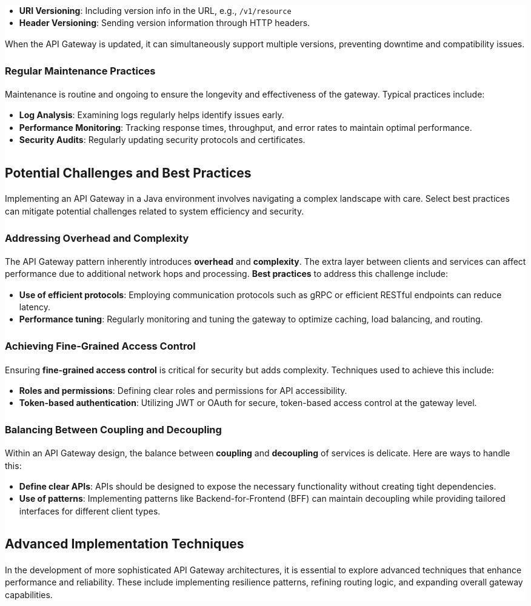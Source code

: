 *   **URI Versioning**: Including version info in the URL, e.g., `/v1/resource`
*   **Header Versioning**: Sending version information through HTTP headers.

When the API Gateway is updated, it can simultaneously support multiple versions, preventing downtime and compatibility issues.

### Regular Maintenance Practices

Maintenance is routine and ongoing to ensure the longevity and effectiveness of the gateway. Typical practices include:

*   **Log Analysis**: Examining logs regularly helps identify issues early.
*   **Performance Monitoring**: Tracking response times, throughput, and error rates to maintain optimal performance.
*   **Security Audits**: Regularly updating security protocols and certificates.

Potential Challenges and Best Practices
---------------------------------------

Implementing an API Gateway in a Java environment involves navigating a complex landscape with care. Select best practices can mitigate potential challenges related to system efficiency and security.

### Addressing Overhead and Complexity

The API Gateway pattern inherently introduces **overhead** and **complexity**. The extra layer between clients and services can affect performance due to additional network hops and processing. **Best practices** to address this challenge include:

*   **Use of efficient protocols**: Employing communication protocols such as gRPC or efficient RESTful endpoints can reduce latency.
*   **Performance tuning**: Regularly monitoring and tuning the gateway to optimize caching, load balancing, and routing.

### Achieving Fine-Grained Access Control

Ensuring **fine-grained access control** is critical for security but adds complexity. Techniques used to achieve this include:

*   **Roles and permissions**: Defining clear roles and permissions for API accessibility.
*   **Token-based authentication**: Utilizing JWT or OAuth for secure, token-based access control at the gateway level.

### Balancing Between Coupling and Decoupling

Within an API Gateway design, the balance between **coupling** and **decoupling** of services is delicate. Here are ways to handle this:

*   **Define clear APIs**: APIs should be designed to expose the necessary functionality without creating tight dependencies.
*   **Use of patterns**: Implementing patterns like Backend-for-Frontend (BFF) can maintain decoupling while providing tailored interfaces for different client types.

Advanced Implementation Techniques
----------------------------------

In the development of more sophisticated API Gateway architectures, it is essential to explore advanced techniques that enhance performance and reliability. These include implementing resilience patterns, refining routing logic, and expanding overall gateway capabilities.
